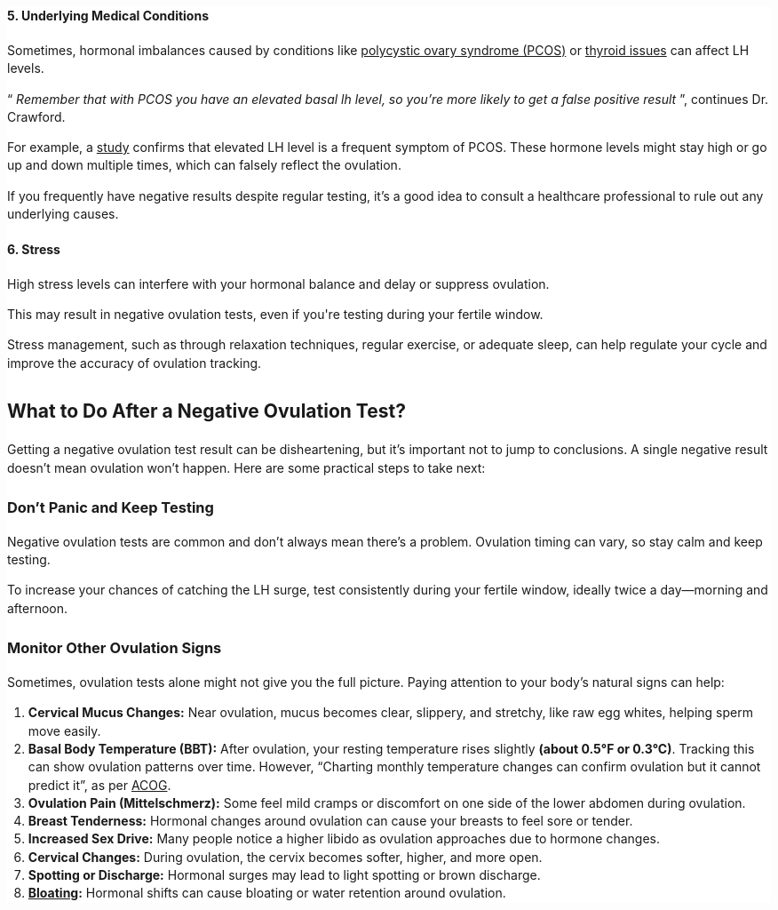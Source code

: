 #### 5\. Underlying Medical Conditions

Sometimes, hormonal imbalances caused by conditions like [polycystic ovary syndrome (PCOS)](https://docus.ai/symptoms-guide/pcos-overview) or [thyroid issues](https://docus.ai/tags/thyroid-issues) can affect LH levels.

“ _Remember that with PCOS you have an elevated basal lh level, so you’re more likely to get a false positive result_ ”, continues Dr. Crawford.

For example, a [study](https://pmc.ncbi.nlm.nih.gov/articles/PMC10478661/) confirms that elevated LH level is a frequent symptom of PCOS. These hormone levels might stay high or go up and down multiple times, which can falsely reflect the ovulation.

If you frequently have negative results despite regular testing, it’s a good idea to consult a healthcare professional to rule out any underlying causes.

#### 6\. Stress

High stress levels can interfere with your hormonal balance and delay or suppress ovulation.

This may result in negative ovulation tests, even if you're testing during your fertile window.

Stress management, such as through relaxation techniques, regular exercise, or adequate sleep, can help regulate your cycle and improve the accuracy of ovulation tracking.

## What to Do After a Negative Ovulation Test?

Getting a negative ovulation test result can be disheartening, but it’s important not to jump to conclusions. A single negative result doesn’t mean ovulation won’t happen. Here are some practical steps to take next:

### Don’t Panic and Keep Testing

Negative ovulation tests are common and don’t always mean there’s a problem. Ovulation timing can vary, so stay calm and keep testing.

To increase your chances of catching the LH surge, test consistently during your fertile window, ideally twice a day—morning and afternoon.

### Monitor Other Ovulation Signs

Sometimes, ovulation tests alone might not give you the full picture. Paying attention to your body’s natural signs can help:

1. **Cervical Mucus Changes:** Near ovulation, mucus becomes clear, slippery, and stretchy, like raw egg whites, helping sperm move easily.
2. **Basal Body Temperature (BBT):** After ovulation, your resting temperature rises slightly **(about 0.5°F or 0.3°C)**. Tracking this can show ovulation patterns over time. However, “Charting monthly temperature changes can confirm ovulation but it cannot predict it”, as per [ACOG](https://www.acog.org/womens-health/faqs/evaluating-infertility).
3. **Ovulation Pain (Mittelschmerz):** Some feel mild cramps or discomfort on one side of the lower abdomen during ovulation.
4. **Breast Tenderness:** Hormonal changes around ovulation can cause your breasts to feel sore or tender.
5. **Increased Sex Drive:** Many people notice a higher libido as ovulation approaches due to hormone changes.
6. **Cervical Changes:** During ovulation, the cervix becomes softer, higher, and more open.
7. **Spotting or Discharge:** Hormonal surges may lead to light spotting or brown discharge.
8. **[Bloating](https://docus.ai/symptoms-guide/bloating-during-ovulation):** Hormonal shifts can cause bloating or water retention around ovulation.
